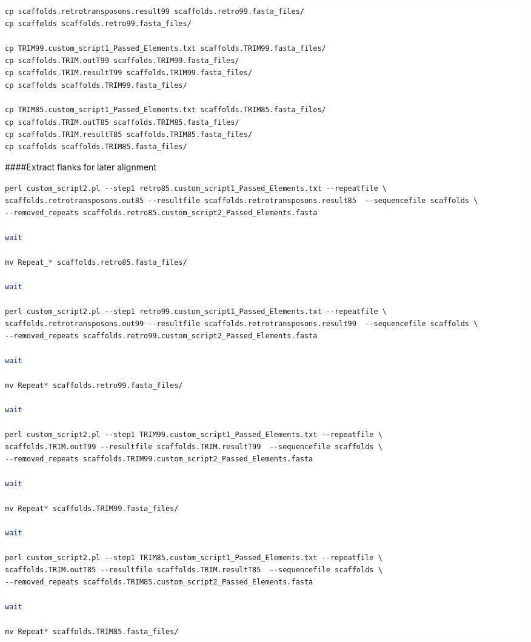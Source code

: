 ```perl
cp scaffolds.retrotransposons.result99 scaffolds.retro99.fasta_files/
cp scaffolds scaffolds.retro99.fasta_files/

cp TRIM99.custom_script1_Passed_Elements.txt scaffolds.TRIM99.fasta_files/
cp scaffolds.TRIM.outT99 scaffolds.TRIM99.fasta_files/
cp scaffolds.TRIM.resultT99 scaffolds.TRIM99.fasta_files/
cp scaffolds scaffolds.TRIM99.fasta_files/

cp TRIM85.custom_script1_Passed_Elements.txt scaffolds.TRIM85.fasta_files/
cp scaffolds.TRIM.outT85 scaffolds.TRIM85.fasta_files/
cp scaffolds.TRIM.resultT85 scaffolds.TRIM85.fasta_files/
cp scaffolds scaffolds.TRIM85.fasta_files/
```

####Extract flanks for later alignment

```perl
perl custom_script2.pl --step1 retro85.custom_script1_Passed_Elements.txt --repeatfile \
scaffolds.retrotransposons.out85 --resultfile scaffolds.retrotransposons.result85  --sequencefile scaffolds \
--removed_repeats scaffolds.retro85.custom_script2_Passed_Elements.fasta

wait

mv Repeat_* scaffolds.retro85.fasta_files/

wait

perl custom_script2.pl --step1 retro99.custom_script1_Passed_Elements.txt --repeatfile \
scaffolds.retrotransposons.out99 --resultfile scaffolds.retrotransposons.result99  --sequencefile scaffolds \
--removed_repeats scaffolds.retro99.custom_script2_Passed_Elements.fasta

wait 

mv Repeat* scaffolds.retro99.fasta_files/

wait

perl custom_script2.pl --step1 TRIM99.custom_script1_Passed_Elements.txt --repeatfile \
scaffolds.TRIM.outT99 --resultfile scaffolds.TRIM.resultT99  --sequencefile scaffolds \
--removed_repeats scaffolds.TRIM99.custom_script2_Passed_Elements.fasta

wait

mv Repeat* scaffolds.TRIM99.fasta_files/

wait

perl custom_script2.pl --step1 TRIM85.custom_script1_Passed_Elements.txt --repeatfile \
scaffolds.TRIM.outT85 --resultfile scaffolds.TRIM.resultT85  --sequencefile scaffolds \
--removed_repeats scaffolds.TRIM85.custom_script2_Passed_Elements.fasta

wait

mv Repeat* scaffolds.TRIM85.fasta_files/
```
